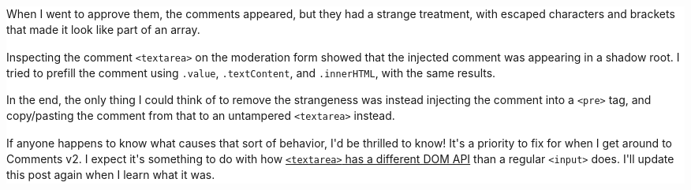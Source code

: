 When I went to approve them, the comments appeared, but they had a strange treatment, with escaped characters and brackets that made it look like part of an array.

Inspecting the comment `<textarea>` on the moderation form showed that the injected comment was appearing in a shadow root. I tried to prefill the comment using `.value`, `.textContent`, and `.innerHTML`, with the same results.

In the end, the only thing I could think of to remove the strangeness was instead injecting the comment into a `<pre>` tag, and copy/pasting the comment from that to an untampered `<textarea>` instead.

If anyone happens to know what causes that sort of behavior, I'd be thrilled to know! It's a priority to fix for when I get around to Comments v2. I expect it's something to do with how [`<textarea>` has a different DOM API](https://developer.mozilla.org/en-US/docs/Web/API/HTMLTextAreaElement) than a regular `<input>` does. I'll update this post again when I learn what it was.